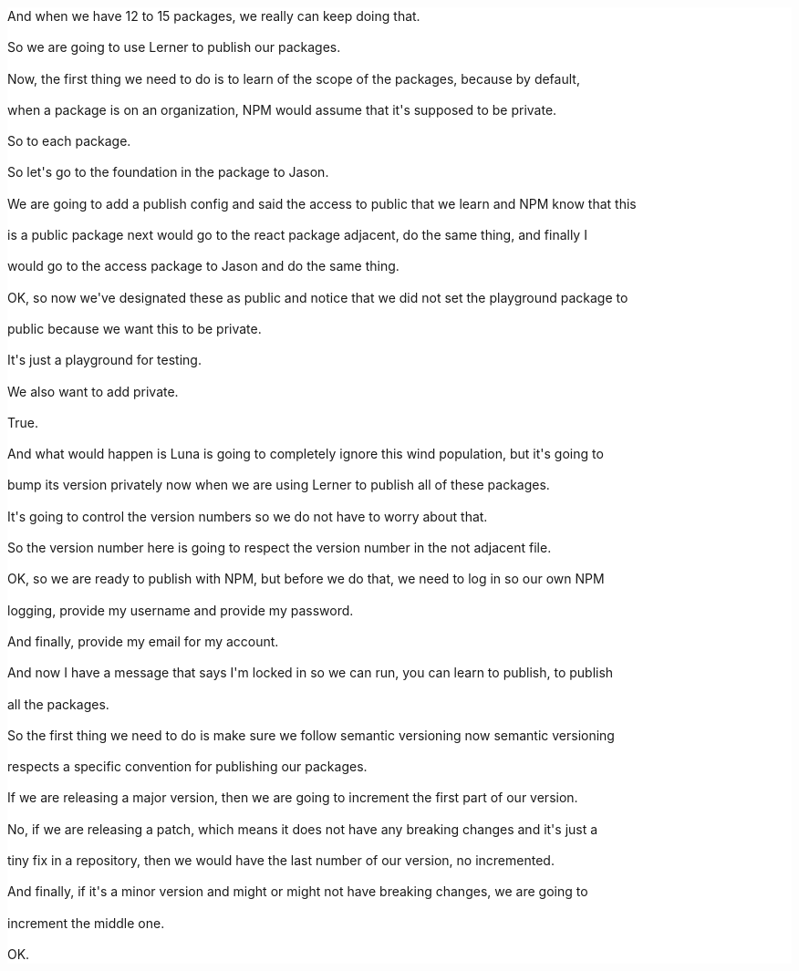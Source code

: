 And when we have 12 to 15 packages, we really can keep doing that.

So we are going to use Lerner to publish our packages.

Now, the first thing we need to do is to learn of the scope of the packages, because by default,

when a package is on an organization, NPM would assume that it's supposed to be private.

So to each package.

So let's go to the foundation in the package to Jason.

We are going to add a publish config and said the access to public that we learn and NPM know that this

is a public package next would go to the react package adjacent, do the same thing, and finally I

would go to the access package to Jason and do the same thing.

OK, so now we've designated these as public and notice that we did not set the playground package to

public because we want this to be private.

It's just a playground for testing.

We also want to add private.

True.

And what would happen is Luna is going to completely ignore this wind population, but it's going to

bump its version privately now when we are using Lerner to publish all of these packages.

It's going to control the version numbers so we do not have to worry about that.

So the version number here is going to respect the version number in the not adjacent file.

OK, so we are ready to publish with NPM, but before we do that, we need to log in so our own NPM

logging, provide my username and provide my password.

And finally, provide my email for my account.

And now I have a message that says I'm locked in so we can run, you can learn to publish, to publish

all the packages.

So the first thing we need to do is make sure we follow semantic versioning now semantic versioning

respects a specific convention for publishing our packages.

If we are releasing a major version, then we are going to increment the first part of our version.

No, if we are releasing a patch, which means it does not have any breaking changes and it's just a

tiny fix in a repository, then we would have the last number of our version, no incremented.

And finally, if it's a minor version and might or might not have breaking changes, we are going to

increment the middle one.

OK.
